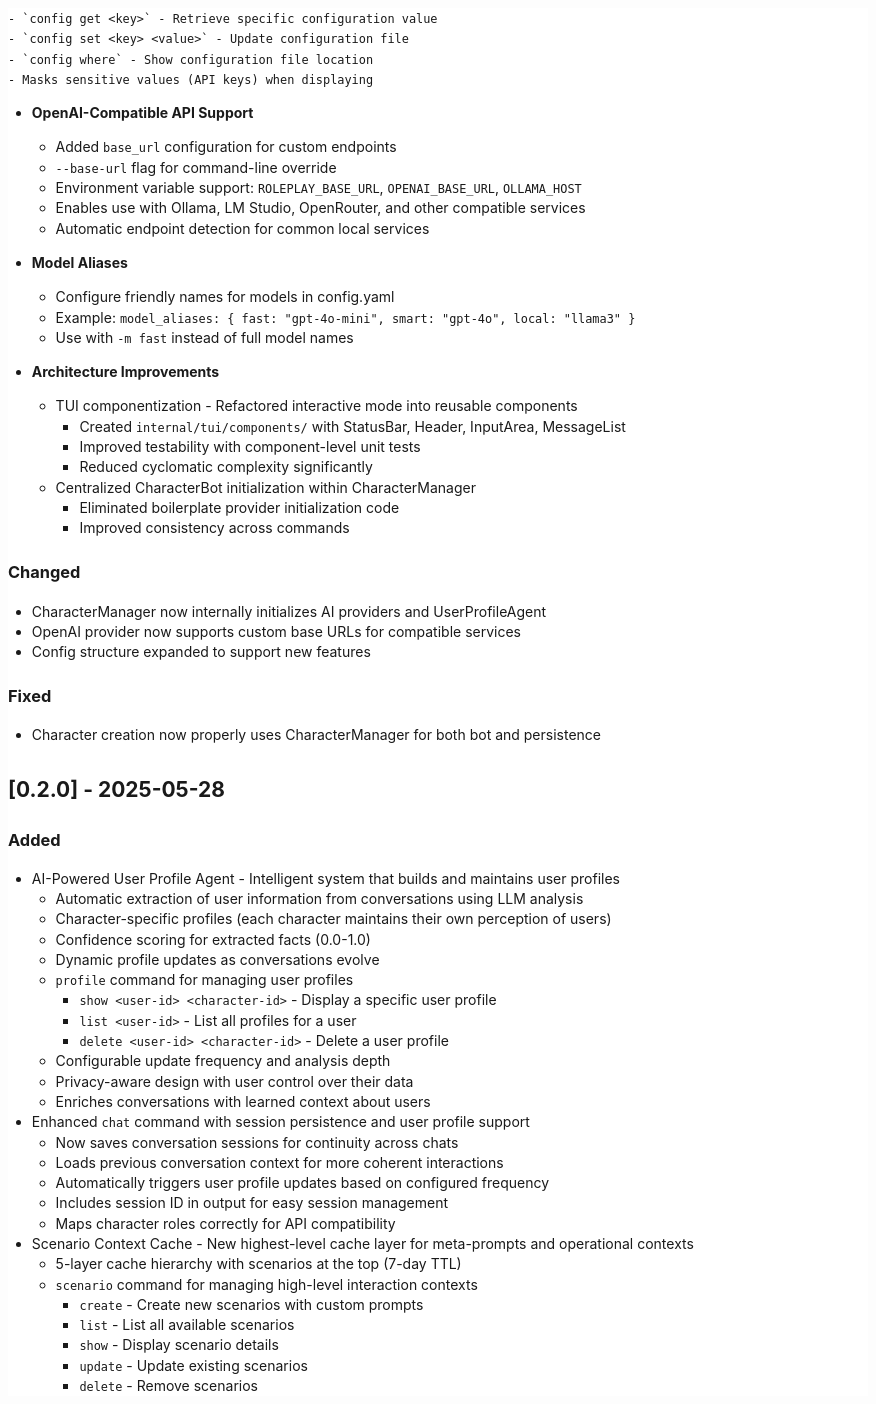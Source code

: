     - `config get <key>` - Retrieve specific configuration value
    - `config set <key> <value>` - Update configuration file
    - `config where` - Show configuration file location
    - Masks sensitive values (API keys) when displaying

- **OpenAI-Compatible API Support**
  - Added `base_url` configuration for custom endpoints
  - `--base-url` flag for command-line override
  - Environment variable support: `ROLEPLAY_BASE_URL`, `OPENAI_BASE_URL`, `OLLAMA_HOST`
  - Enables use with Ollama, LM Studio, OpenRouter, and other compatible services
  - Automatic endpoint detection for common local services

- **Model Aliases**
  - Configure friendly names for models in config.yaml
  - Example: `model_aliases: { fast: "gpt-4o-mini", smart: "gpt-4o", local: "llama3" }`
  - Use with `-m fast` instead of full model names

- **Architecture Improvements**
  - TUI componentization - Refactored interactive mode into reusable components
    - Created `internal/tui/components/` with StatusBar, Header, InputArea, MessageList
    - Improved testability with component-level unit tests
    - Reduced cyclomatic complexity significantly
  - Centralized CharacterBot initialization within CharacterManager
    - Eliminated boilerplate provider initialization code
    - Improved consistency across commands

### Changed
- CharacterManager now internally initializes AI providers and UserProfileAgent
- OpenAI provider now supports custom base URLs for compatible services
- Config structure expanded to support new features

### Fixed
- Character creation now properly uses CharacterManager for both bot and persistence

## [0.2.0] - 2025-05-28

### Added
- AI-Powered User Profile Agent - Intelligent system that builds and maintains user profiles
  - Automatic extraction of user information from conversations using LLM analysis
  - Character-specific profiles (each character maintains their own perception of users)
  - Confidence scoring for extracted facts (0.0-1.0)
  - Dynamic profile updates as conversations evolve
  - `profile` command for managing user profiles
    - `show <user-id> <character-id>` - Display a specific user profile
    - `list <user-id>` - List all profiles for a user
    - `delete <user-id> <character-id>` - Delete a user profile
  - Configurable update frequency and analysis depth
  - Privacy-aware design with user control over their data
  - Enriches conversations with learned context about users
- Enhanced `chat` command with session persistence and user profile support
  - Now saves conversation sessions for continuity across chats
  - Loads previous conversation context for more coherent interactions
  - Automatically triggers user profile updates based on configured frequency
  - Includes session ID in output for easy session management
  - Maps character roles correctly for API compatibility
- Scenario Context Cache - New highest-level cache layer for meta-prompts and operational contexts
  - 5-layer cache hierarchy with scenarios at the top (7-day TTL)
  - `scenario` command for managing high-level interaction contexts
    - `create` - Create new scenarios with custom prompts
    - `list` - List all available scenarios
    - `show` - Display scenario details
    - `update` - Update existing scenarios
    - `delete` - Remove scenarios
